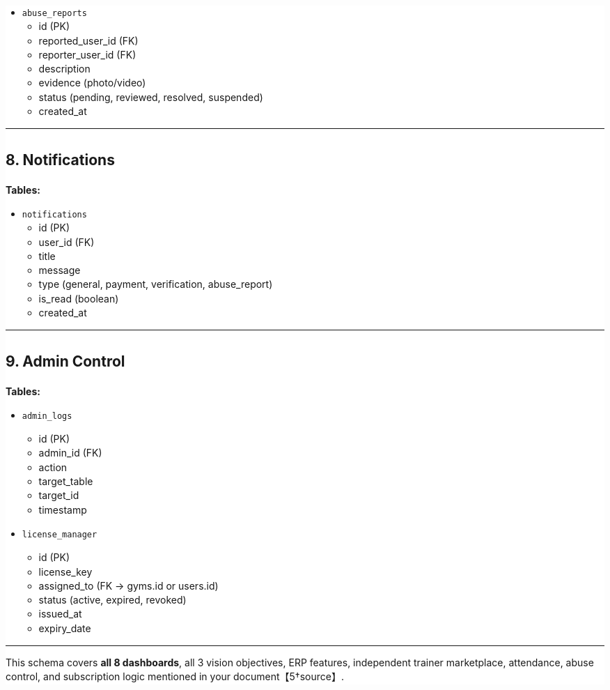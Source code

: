 - `abuse_reports`
  - id (PK)
  - reported_user_id (FK)
  - reporter_user_id (FK)
  - description
  - evidence (photo/video)
  - status (pending, reviewed, resolved, suspended)
  - created_at

---

## **8. Notifications**

**Tables:**

- `notifications`
  - id (PK)
  - user_id (FK)
  - title
  - message
  - type (general, payment, verification, abuse_report)
  - is_read (boolean)
  - created_at

---

## **9. Admin Control**

**Tables:**

- `admin_logs`
  - id (PK)
  - admin_id (FK)
  - action
  - target_table
  - target_id
  - timestamp

- `license_manager`
  - id (PK)
  - license_key
  - assigned_to (FK → gyms.id or users.id)
  - status (active, expired, revoked)
  - issued_at
  - expiry_date

---

This schema covers **all 8 dashboards**, all 3 vision objectives, ERP features, independent trainer marketplace, attendance, abuse control, and subscription logic mentioned in your document【5†source】.  
